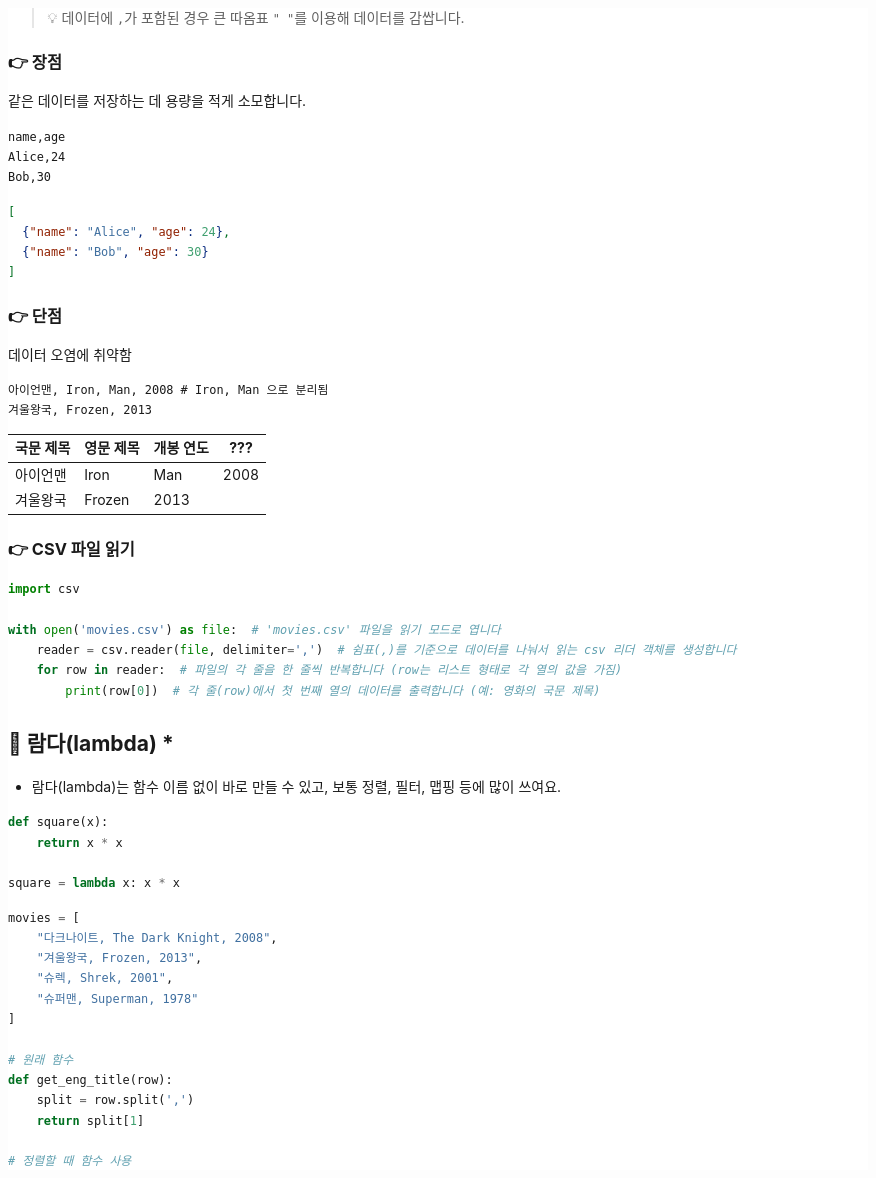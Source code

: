 >💡 데이터에 `,`가 포함된 경우 큰 따옴표 `" "`를 이용해 데이터를 감쌉니다.

### 👉 장점
같은 데이터를 저장하는 데 용량을 적게 소모합니다.
```csv
name,age
Alice,24
Bob,30
```
```json
[
  {"name": "Alice", "age": 24},
  {"name": "Bob", "age": 30}
]

```


### 👉 단점
데이터 오염에 취약함
```csv
아이언맨, Iron, Man, 2008 # Iron, Man 으로 분리됨
겨울왕국, Frozen, 2013
```

|국문 제목|영문 제목|개봉 연도|???|
|--------|---------|--------|---|
|아이언맨|Iron|Man|2008|
|겨울왕국|Frozen|2013|  |


### 👉 CSV 파일 읽기
```python
import csv

with open('movies.csv') as file:  # 'movies.csv' 파일을 읽기 모드로 엽니다
    reader = csv.reader(file, delimiter=',')  # 쉼표(,)를 기준으로 데이터를 나눠서 읽는 csv 리더 객체를 생성합니다
    for row in reader:  # 파일의 각 줄을 한 줄씩 반복합니다 (row는 리스트 형태로 각 열의 값을 가짐)
        print(row[0])  # 각 줄(row)에서 첫 번째 열의 데이터를 출력합니다 (예: 영화의 국문 제목)
```


## 📌 람다(lambda) *
- 람다(lambda)는 함수 이름 없이 바로 만들 수 있고, 보통 정렬, 필터, 맵핑 등에 많이 쓰여요.

```python
def square(x):
    return x * x

square = lambda x: x * x
```

```python
movies = [
    "다크나이트, The Dark Knight, 2008",
    "겨울왕국, Frozen, 2013",
    "슈렉, Shrek, 2001",
    "슈퍼맨, Superman, 1978"
]

# 원래 함수
def get_eng_title(row):
    split = row.split(',')
    return split[1]

# 정렬할 때 함수 사용
```